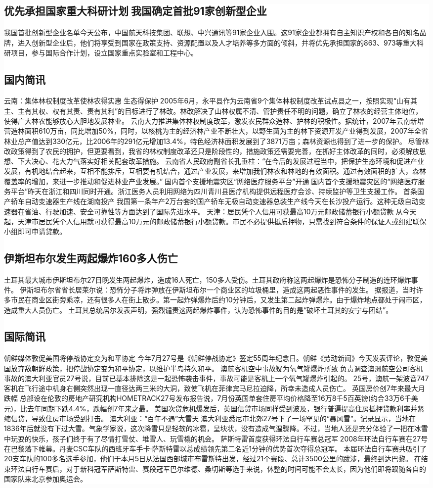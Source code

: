 
## 优先承担国家重大科研计划 我国确定首批91家创新型企业


我国首批创新型企业名单今天公布，中国航天科技集团、联想、中兴通讯等91家企业入围。这91家企业都拥有自主知识产权和各自的知名品牌，进入创新型企业后，他们将享受到国家在政策支持、资源配置以及人才培养等多方面的倾斜，并将优先承担国家的863、973等重大科研项目，参与国际合作计划，设立国家重点实验室和工程中心。


## 国内简讯


云南：集体林权制度改革使林农得实惠 生态得保护
2005年6月，永平县作为云南省9个集体林权制度改革试点县之一，按照实现“山有其主、主有其权、权有其责、责有其利”的目标进行了林改。林改解决了山林权属不清、管护责任不明的问题，确立了林农的经营主体地位，使得广大林农能够放心大胆地发展林业。
云南大力推进集体林权制度改革，激发农民群众造林、护林的积极性。据统计，2007年云南新增营造林面积610万亩，同比增加50%，同时，以核桃为主的经济林产业不断壮大，以野生菌为主的林下资源开发产业得到发展，2007年全省林业总产值达到330亿元，比2006年的291亿元增加13.4%，特色经济林面积发展到了3871万亩；森林资源也得到了进一步的保护。
尽管林改政策得到了农民的拥护，但更要看到，我省的林权制度改革还只是阶段性的，措施政策还需要完善，在抓好主体改革的同时，必须解放思想、下大决心、花大力气落实好相关配套改革措施。 
云南省人民政府副省长孔垂柱：“在今后的发展过程当中，把保护生态环境和促进产业发展，有机地结合起来，互相不能排斥，互相要有机结合，通过产业发展，来增加我们林农和林地的有效面积。通过有效面积的扩大，森林覆盖率的增加，来进一步推动和促进林业产业发展。”
国内首个支援地震灾区“网络医疗服务平台”开通
国内首个支援地震灾区的“网络医疗服务平台”昨天在浙江和四川同时开通。浙江医务人员利用网络为四川青川县医疗机构提供远程医疗会诊、持续监护等卫生支援工作。
首条国产轿车自动变速器生产线在湖南投产
我国第一条年产2万台套的国产轿车无极自动变速器总装生产线今天在长沙投产运行。这种无级自动变速器在省油、行驶加速、安全可靠性等方面达到了国际先进水平。
天津：居民凭个人信用可获最高10万元邮政储蓄银行小额贷款
从今天起，天津市居民凭个人信用就可获得最高10万元的邮政储蓄银行小额贷款。市民不必提供抵质押物，只需找到符合条件的保证人或组建联保小组即可申请贷款。


## 伊斯坦布尔发生两起爆炸160多人伤亡


土耳其最大城市伊斯坦布尔27日晚发生两起爆炸，造成16人死亡，150多人受伤。土耳其政府称这两起爆炸是恐怖分子制造的连环爆炸事件。
伊斯坦布尔省省长居莱尔说：恐怖分子将炸弹放在伊斯坦布尔一个商业区的垃圾桶里，造成这两起恶性事件的发生。 
据报道，当时许多市民在商业区街旁乘凉，还有很多人在街上散步。第一起炸弹爆炸后约10分钟后，又发生第二起炸弹爆炸。由于爆炸地点都处于闹市区，造成重大人员伤亡。
土耳其总统居尔发表声明，强烈谴责这两起爆炸事件，认为恐怖事件的目的是“破坏土耳其的安宁与团结”。


## 国际简讯


朝鲜媒体敦促美国将停战协定变为和平协定
今年7月27号是《朝鲜停战协定》签定55周年纪念日。朝鲜《劳动新闻》今天发表评论，敦促美国放弃敌朝鲜政策，把停战协定变为和平协定，以维护半岛持久和平。
澳航客机空中事故疑为氧气罐爆炸所致
负责调查澳洲航空公司客机事故的澳大利亚官员27号说，目前已基本排除这是一起恐怖袭击事件，事故可能是客机上一个氧气罐爆炸引起的。
25号，澳航一架波音747客机在飞行途中机身右侧突然出现一直径达两三米的大洞，致使飞机在菲律宾马尼拉迫降，所幸未造成人员伤亡。
英国房价创7年来最大月跌幅
总部设在伦敦的房地产研究机构HOMETRACK27号发布报告说，7月份英国单套住房平均价格降至16万8千5百英镑(约合33万6千美元)，比去年同期下跌4.4%，跌幅创7年来之最。
美国次贷危机爆发后，英国信贷市场同样受到波及，银行普遍提高住房抵押贷款利率并紧缩信贷，导致住房市场受到打击。
澳大利亚：“百年不遇”大雪天
澳大利亚悉尼市北郊27号下了一场罕见的“暴风雪”。记录显示，当地在1836年后就没有下过大雪。气象学家说，这次降雪只是轻软的冰雹，呈块状，没有造成气温骤降。不过，当地人还是充分体验了一把在冰雪中玩耍的快乐，孩子们终于有了尽情打雪仗、堆雪人、玩雪橇的机会。
萨斯特雷首度获得环法自行车赛总冠军
2008年环法自行车赛在27号在巴黎落下帷幕。丹麦CSC车队的西班牙车手卡·萨斯特雷以总成绩领先第二名近1分钟的优势首次夺得总冠军。
本届环法自行车赛共吸引了20支车队的100多名选手参加，他们于本月5日从法国西部城市布雷斯特出发，经过21个赛段、总计3500公里的跋涉，最终到达巴黎。
在结束环法自行车赛后，对于新科冠军萨斯特雷、赛段冠军巴尔维德、桑切斯等选手来说，休整的时间可能不会太长，因为他们即将跟随各自的国家队来北京参加奥运会。
